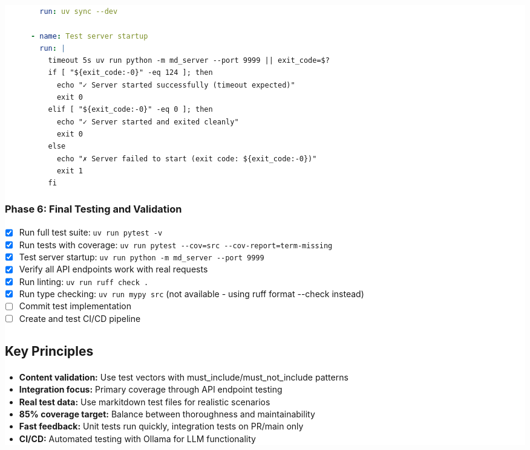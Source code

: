 ```yaml
        run: uv sync --dev
      
      - name: Test server startup
        run: |
          timeout 5s uv run python -m md_server --port 9999 || exit_code=$?
          if [ "${exit_code:-0}" -eq 124 ]; then
            echo "✓ Server started successfully (timeout expected)"
            exit 0
          elif [ "${exit_code:-0}" -eq 0 ]; then
            echo "✓ Server started and exited cleanly"
            exit 0
          else
            echo "✗ Server failed to start (exit code: ${exit_code:-0})"
            exit 1
          fi
```

### Phase 6: Final Testing and Validation

- [x] Run full test suite: `uv run pytest -v`
- [x] Run tests with coverage: `uv run pytest --cov=src --cov-report=term-missing`
- [x] Test server startup: `uv run python -m md_server --port 9999`
- [x] Verify all API endpoints work with real requests
- [x] Run linting: `uv run ruff check .`
- [x] Run type checking: `uv run mypy src` (not available - using ruff format --check instead)
- [ ] Commit test implementation
- [ ] Create and test CI/CD pipeline

## Key Principles

- **Content validation:** Use test vectors with must_include/must_not_include patterns
- **Integration focus:** Primary coverage through API endpoint testing  
- **Real test data:** Use markitdown test files for realistic scenarios
- **85% coverage target:** Balance between thoroughness and maintainability
- **Fast feedback:** Unit tests run quickly, integration tests on PR/main only
- **CI/CD:** Automated testing with Ollama for LLM functionality